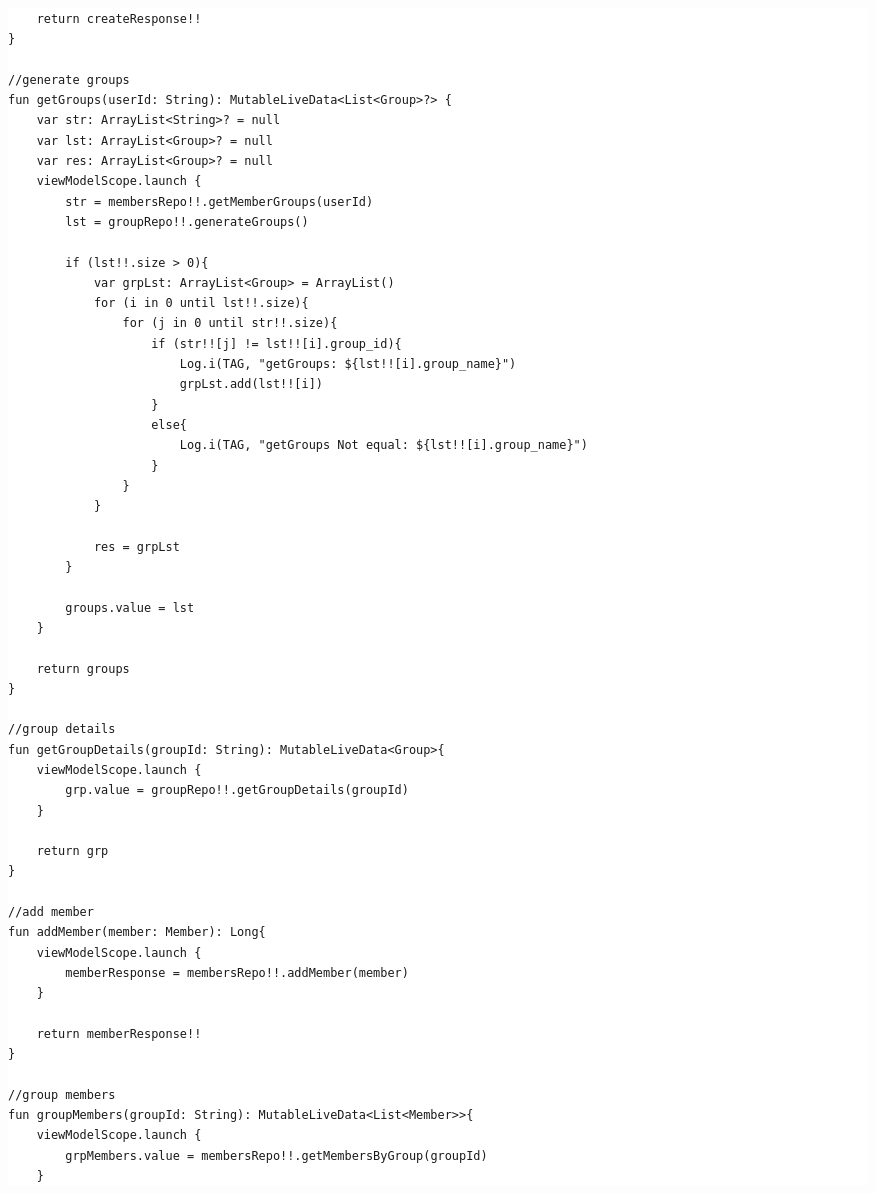         return createResponse!!
    }

    //generate groups
    fun getGroups(userId: String): MutableLiveData<List<Group>?> {
        var str: ArrayList<String>? = null
        var lst: ArrayList<Group>? = null
        var res: ArrayList<Group>? = null
        viewModelScope.launch {
            str = membersRepo!!.getMemberGroups(userId)
            lst = groupRepo!!.generateGroups()
            
            if (lst!!.size > 0){
                var grpLst: ArrayList<Group> = ArrayList()
                for (i in 0 until lst!!.size){
                    for (j in 0 until str!!.size){
                        if (str!![j] != lst!![i].group_id){
                            Log.i(TAG, "getGroups: ${lst!![i].group_name}")
                            grpLst.add(lst!![i])
                        }
                        else{
                            Log.i(TAG, "getGroups Not equal: ${lst!![i].group_name}")
                        }
                    }
                }

                res = grpLst
            }
            
            groups.value = lst
        }

        return groups
    }

    //group details
    fun getGroupDetails(groupId: String): MutableLiveData<Group>{
        viewModelScope.launch {
            grp.value = groupRepo!!.getGroupDetails(groupId)
        }

        return grp
    }

    //add member
    fun addMember(member: Member): Long{
        viewModelScope.launch {
            memberResponse = membersRepo!!.addMember(member)
        }

        return memberResponse!!
    }

    //group members
    fun groupMembers(groupId: String): MutableLiveData<List<Member>>{
        viewModelScope.launch {
            grpMembers.value = membersRepo!!.getMembersByGroup(groupId)
        }
